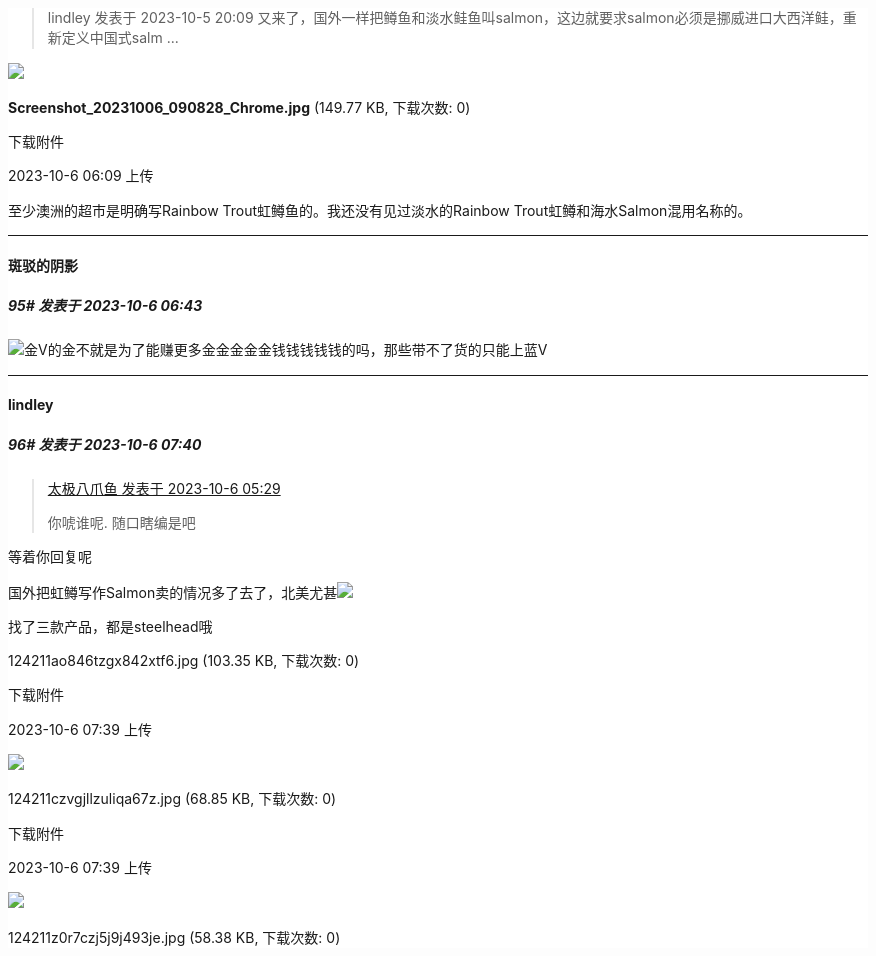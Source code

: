 <blockquote>lindley 发表于 2023-10-5 20:09
又来了，国外一样把鳟鱼和淡水鲑鱼叫salmon，这边就要求salmon必须是挪威进口大西洋鲑，重新定义中国式salm ...</blockquote>

<img src="https://img.saraba1st.com/forum/202310/06/060908dx0uuq87eqn7gjzg.jpg" referrerpolicy="no-referrer">

<strong>Screenshot_20231006_090828_Chrome.jpg</strong> (149.77 KB, 下载次数: 0)

下载附件

2023-10-6 06:09 上传

至少澳洲的超市是明确写Rainbow Trout虹鳟鱼的。我还没有见过淡水的Rainbow Trout虹鳟和海水Salmon混用名称的。


*****

####  斑驳的阴影  
##### 95#       发表于 2023-10-6 06:43

<img src="https://static.saraba1st.com/image/smiley/face2017/048.png" referrerpolicy="no-referrer">金V的金不就是为了能赚更多金金金金金钱钱钱钱钱的吗，那些带不了货的只能上蓝V


*****

####  lindley  
##### 96#       发表于 2023-10-6 07:40

<blockquote><a href="httphttps://bbs.saraba1st.com/2b/forum.php?mod=redirect&amp;goto=findpost&amp;pid=62627868&amp;ptid=2155562" target="_blank">太极八爪鱼 发表于 2023-10-6 05:29</a>

你唬谁呢. 随口瞎编是吧</blockquote>
等着你回复呢

国外把虹鳟写作Salmon卖的情况多了去了，北美尤甚<img src="https://static.saraba1st.com/image/smiley/face2017/050.png" referrerpolicy="no-referrer">

找了三款产品，都是steelhead哦

124211ao846tzgx842xtf6.jpg
(103.35 KB, 下载次数: 0)

下载附件

2023-10-6 07:39 上传

<img src="https://img.saraba1st.com/forum/202310/06/073928c2yj7pd323ispj03.jpg" referrerpolicy="no-referrer">

124211czvgjllzuliqa67z.jpg
(68.85 KB, 下载次数: 0)

下载附件

2023-10-6 07:39 上传

<img src="https://img.saraba1st.com/forum/202310/06/073931cxexmd2d3z3a023d.jpg" referrerpolicy="no-referrer">

124211z0r7czj5j9j493je.jpg
(58.38 KB, 下载次数: 0)
